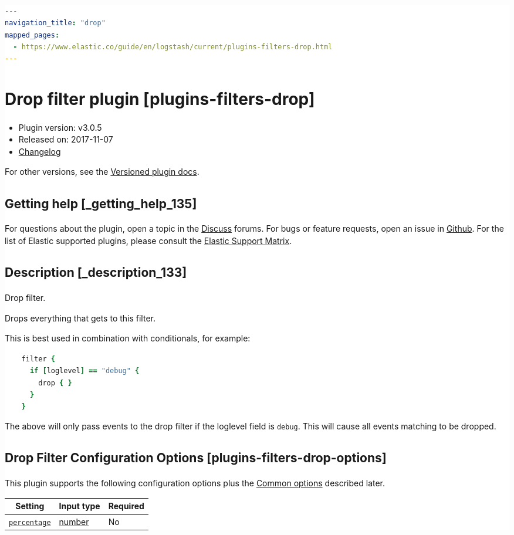 ```yaml
---
navigation_title: "drop"
mapped_pages:
  - https://www.elastic.co/guide/en/logstash/current/plugins-filters-drop.html
---
```


# Drop filter plugin [plugins-filters-drop]


* Plugin version: v3.0.5
* Released on: 2017-11-07
* [Changelog](https://github.com/logstash-plugins/logstash-filter-drop/blob/v3.0.5/CHANGELOG.md)

For other versions, see the [Versioned plugin docs](/vpr/filter-drop-index.md).

## Getting help [_getting_help_135]

For questions about the plugin, open a topic in the [Discuss](http://discuss.elastic.co) forums. For bugs or feature requests, open an issue in [Github](https://github.com/logstash-plugins/logstash-filter-drop). For the list of Elastic supported plugins, please consult the [Elastic Support Matrix](https://www.elastic.co/support/matrix#logstash_plugins).


## Description [_description_133]

Drop filter.

Drops everything that gets to this filter.

This is best used in combination with conditionals, for example:

```ruby
    filter {
      if [loglevel] == "debug" {
        drop { }
      }
    }
```

The above will only pass events to the drop filter if the loglevel field is `debug`. This will cause all events matching to be dropped.


## Drop Filter Configuration Options [plugins-filters-drop-options]

This plugin supports the following configuration options plus the [Common options](plugins-filters-drop.md#plugins-filters-drop-common-options) described later.

| Setting | Input type | Required |
| --- | --- | --- |
| [`percentage`](plugins-filters-drop.md#plugins-filters-drop-percentage) | [number](value-types.md#number) | No |
